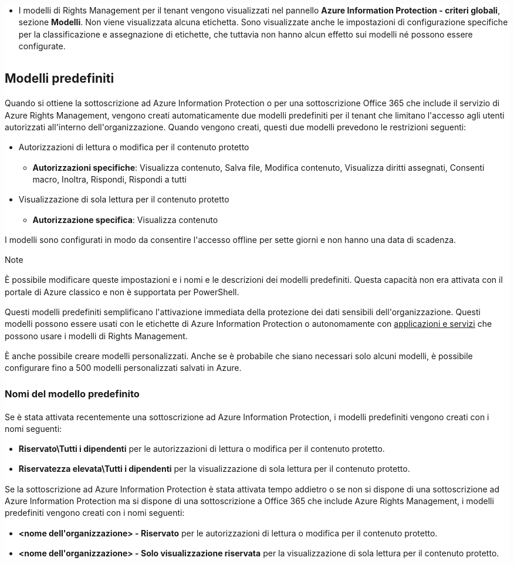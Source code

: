 - I modelli di Rights Management per il tenant vengono visualizzati nel pannello **Azure Information Protection - criteri globali**, sezione **Modelli**. Non viene visualizzata alcuna etichetta. Sono visualizzate anche le impostazioni di configurazione specifiche per la classificazione e assegnazione di etichette, che tuttavia non hanno alcun effetto sui modelli né possono essere configurate. 

## <a name="default-templates"></a>Modelli predefiniti

Quando si ottiene la sottoscrizione ad Azure Information Protection o per una sottoscrizione Office 365 che include il servizio di Azure Rights Management, vengono creati automaticamente due modelli predefiniti per il tenant che limitano l'accesso agli utenti autorizzati all'interno dell'organizzazione. Quando vengono creati, questi due modelli prevedono le restrizioni seguenti: 

- Autorizzazioni di lettura o modifica per il contenuto protetto
    
    - **Autorizzazioni specifiche**: Visualizza contenuto, Salva file, Modifica contenuto, Visualizza diritti assegnati, Consenti macro, Inoltra, Rispondi, Rispondi a tutti

- Visualizzazione di sola lettura per il contenuto protetto
    
    - **Autorizzazione specifica**: Visualizza contenuto

I modelli sono configurati in modo da consentire l'accesso offline per sette giorni e non hanno una data di scadenza.

>[!NOTE]
> È possibile modificare queste impostazioni e i nomi e le descrizioni dei modelli predefiniti. Questa capacità non era attivata con il portale di Azure classico e non è supportata per PowerShell.

Questi modelli predefiniti semplificano l'attivazione immediata della protezione dei dati sensibili dell'organizzazione. Questi modelli possono essere usati con le etichette di Azure Information Protection o autonomamente con [applicazioni e servizi](../understand-explore/applications-support.md) che possono usare i modelli di Rights Management.

È anche possibile creare modelli personalizzati. Anche se è probabile che siano necessari solo alcuni modelli, è possibile configurare fino a 500 modelli personalizzati salvati in Azure.

### <a name="default-template-names"></a>Nomi del modello predefinito

Se è stata attivata recentemente una sottoscrizione ad Azure Information Protection, i modelli predefiniti vengono creati con i nomi seguenti:

- **Riservato\Tutti i dipendenti** per le autorizzazioni di lettura o modifica per il contenuto protetto.

- **Riservatezza elevata\Tutti i dipendenti** per la visualizzazione di sola lettura per il contenuto protetto.

Se la sottoscrizione ad Azure Information Protection è stata attivata tempo addietro o se non si dispone di una sottoscrizione ad Azure Information Protection ma si dispone di una sottoscrizione a Office 365 che include Azure Rights Management, i modelli predefiniti vengono creati con i nomi seguenti:

- **\<nome dell'organizzazione> - Riservato** per le autorizzazioni di lettura o modifica per il contenuto protetto.

- **\<nome dell'organizzazione> - Solo visualizzazione riservata** per la visualizzazione di sola lettura per il contenuto protetto. 
